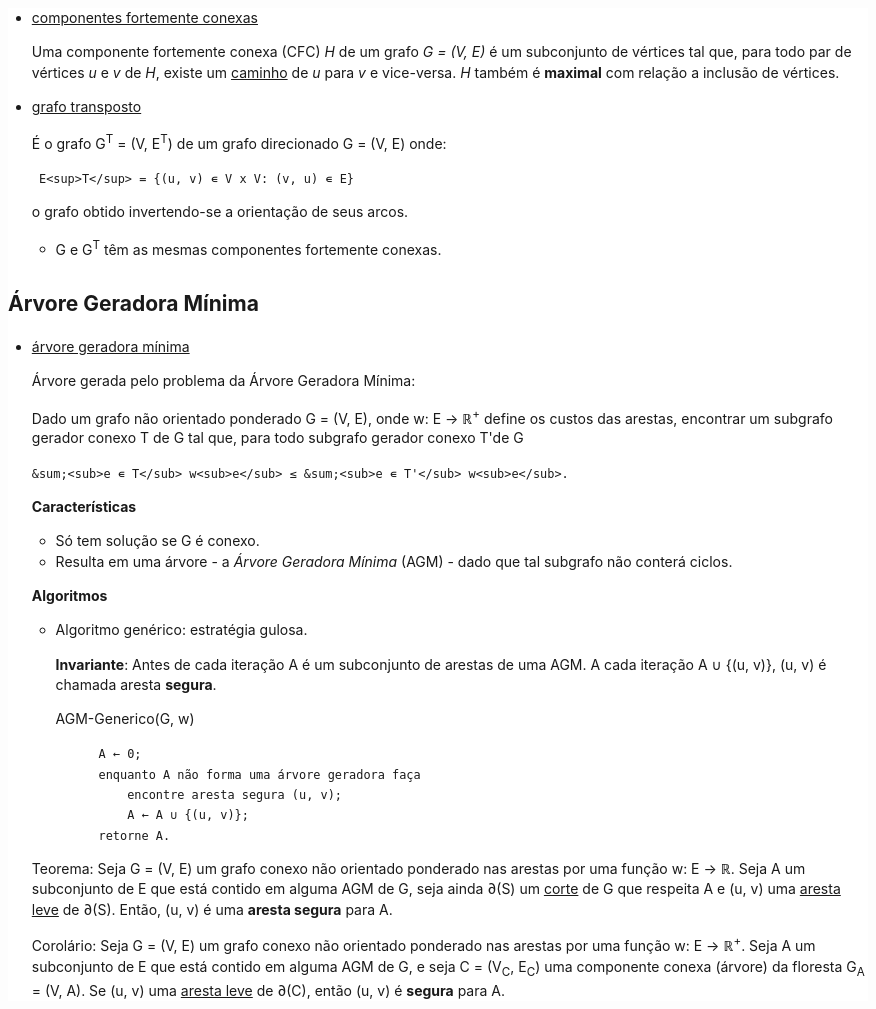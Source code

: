 - <a id="cfc" />[componentes fortemente conexas](#cfc)

  Uma componente fortemente conexa (CFC) *H* de um grafo *G = (V, E)* é um subconjunto de vértices tal que, para todo par de vértices *u* e *v* de *H*, existe um [caminho](#path) de *u* para *v* e vice-versa. *H* também é **maximal** com relação a inclusão de vértices.

- <a id="transposed" />[grafo transposto](#transposed)

  É o grafo G<sup>T</sup> = (V, E<sup>T</sup>) de um grafo direcionado G = (V, E) onde:
  
       E<sup>T</sup> = {(u, v) ∊ V x V: (v, u) ∊ E}
  
  o grafo obtido invertendo-se a orientação de seus arcos.

  + G e G<sup>T</sup> têm as mesmas componentes fortemente conexas.

## Árvore Geradora Mínima

- <a id="agm" />[árvore geradora mínima](#agm)

  Árvore gerada pelo problema da Árvore Geradora Mínima:

  Dado um grafo não orientado ponderado G = (V, E), onde w: E → &#x211D;<sup>+</sup> define os custos das arestas, encontrar um subgrafo gerador conexo T de G tal que, para todo subgrafo gerador conexo T'de G

      &sum;<sub>e ∊ T</sub> w<sub>e</sub> ≤ &sum;<sub>e ∊ T'</sub> w<sub>e</sub>.

  **Características**

  + Só tem solução se G é conexo.
  + Resulta em uma árvore - a *Árvore Geradora Mínima* (AGM) - dado que tal subgrafo não conterá ciclos.

  **Algoritmos**
  
  - Algoritmo genérico: estratégia gulosa.
  
      **Invariante**: Antes de cada iteração A é um subconjunto de arestas de uma AGM.
      A cada iteração A ∪ {(u, v)}, (u, v) é chamada aresta **segura**.
      
      AGM-Generico(G, w)
      
              A ← 0;
              enquanto A não forma uma árvore geradora faça
                  encontre aresta segura (u, v);
                  A ← A ∪ {(u, v)};
              retorne A.

  Teorema: Seja G = (V, E) um grafo conexo não orientado ponderado nas arestas por uma função w: E → &#x211D;. Seja A um subconjunto de E que está contido em alguma AGM de G, seja ainda ∂(S) um [corte](#cut) de G que respeita A e (u, v) uma [aresta leve](#lightedge) de ∂(S). Então, (u, v) é uma **aresta segura** para A.
  
  <a id="corollary23_2" />Corolário: Seja G = (V, E) um grafo conexo não orientado ponderado nas arestas por uma função w: E → &#x211D;<sup>+</sup>. Seja A um subconjunto de E que está contido em alguma AGM de G, e seja C = (V<sub>C</sub>, E<sub>C</sub>) uma componente conexa (árvore) da floresta G<sub>A</sub> = (V, A). Se (u, v) uma [aresta leve](#lightedge) de ∂(C), então (u, v) é **segura** para A.
  